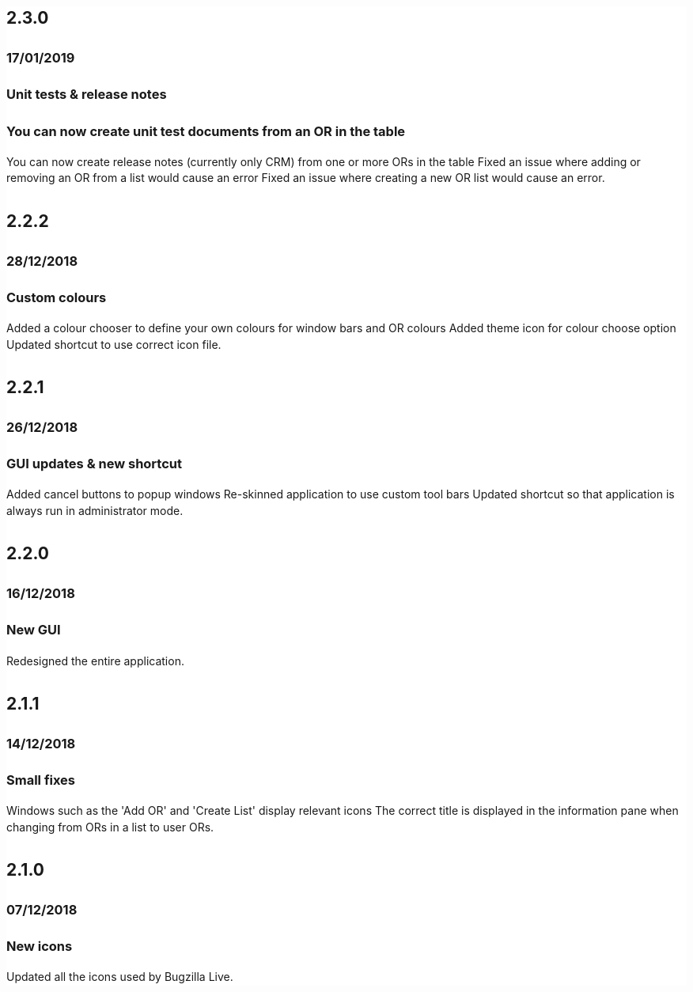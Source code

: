 
## 2.3.0
### 17/01/2019
### Unit tests & release notes
### You can now create unit test documents from an OR in the table
You can now create release notes (currently only CRM) from one or more ORs in the table
Fixed an issue where adding or removing an OR from a list would cause an error
Fixed an issue where creating a new OR list would cause an error.
		

## 2.2.2
### 28/12/2018
### Custom colours
Added a colour chooser to define your own colours for window bars and OR colours
Added theme icon for colour choose option
Updated shortcut to use correct icon file.
		

## 2.2.1
### 26/12/2018
### GUI updates & new shortcut
Added cancel buttons to popup windows
Re-skinned application to use custom tool bars
Updated shortcut so that application is always run in administrator mode.
		

## 2.2.0
### 16/12/2018
### New GUI
Redesigned the entire application.
		

## 2.1.1
### 14/12/2018
### Small fixes
Windows such as the 'Add OR' and 'Create List' display relevant icons
The correct title is displayed in the information pane when changing from ORs in a list to user ORs.
		

## 2.1.0
### 07/12/2018
### New icons
Updated all the icons used by Bugzilla Live.
		